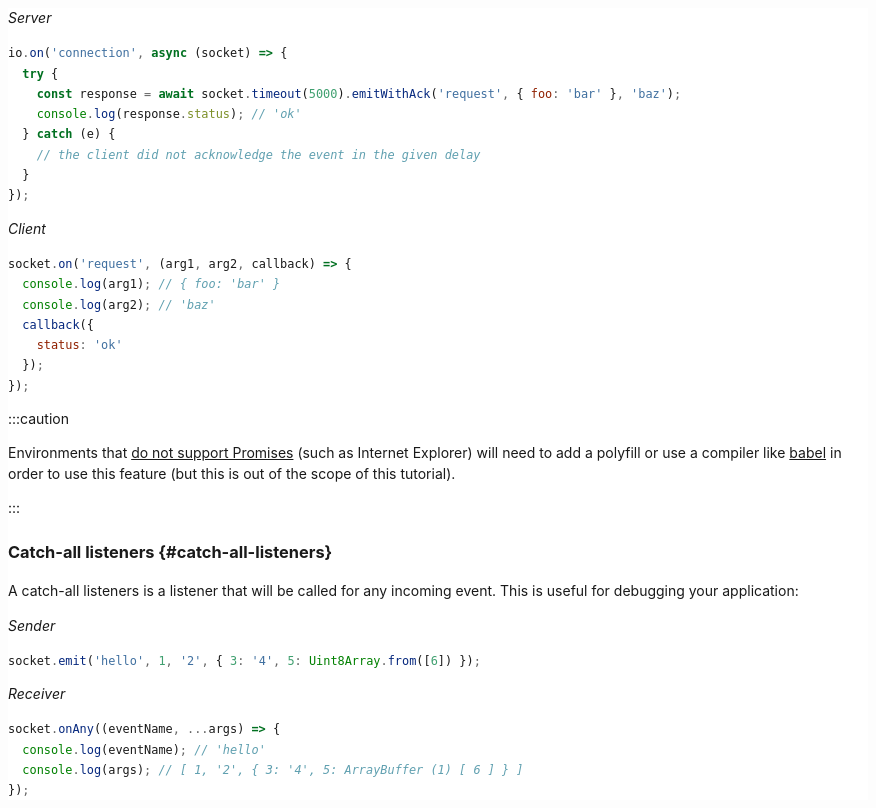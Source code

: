   </TabItem>
  <TabItem value="From server to client" label="From server to client">

*Server*

```js
io.on('connection', async (socket) => {
  try {
    const response = await socket.timeout(5000).emitWithAck('request', { foo: 'bar' }, 'baz');
    console.log(response.status); // 'ok'
  } catch (e) {
    // the client did not acknowledge the event in the given delay
  }
});
```

*Client*

```js
socket.on('request', (arg1, arg2, callback) => {
  console.log(arg1); // { foo: 'bar' }
  console.log(arg2); // 'baz'
  callback({
    status: 'ok'
  });
});
```

  </TabItem>
</Tabs>

:::caution

Environments that [do not support Promises](https://caniuse.com/promises) (such as Internet Explorer) will need to add a polyfill or use a compiler like [babel](https://babeljs.io/) in order to use this feature (but this is out of the scope of this tutorial).

:::

### Catch-all listeners {#catch-all-listeners}

A catch-all listeners is a listener that will be called for any incoming event. This is useful for debugging your application:

*Sender*

```js
socket.emit('hello', 1, '2', { 3: '4', 5: Uint8Array.from([6]) });
```

*Receiver*

```js
socket.onAny((eventName, ...args) => {
  console.log(eventName); // 'hello'
  console.log(args); // [ 1, '2', { 3: '4', 5: ArrayBuffer (1) [ 6 ] } ]
});
```
